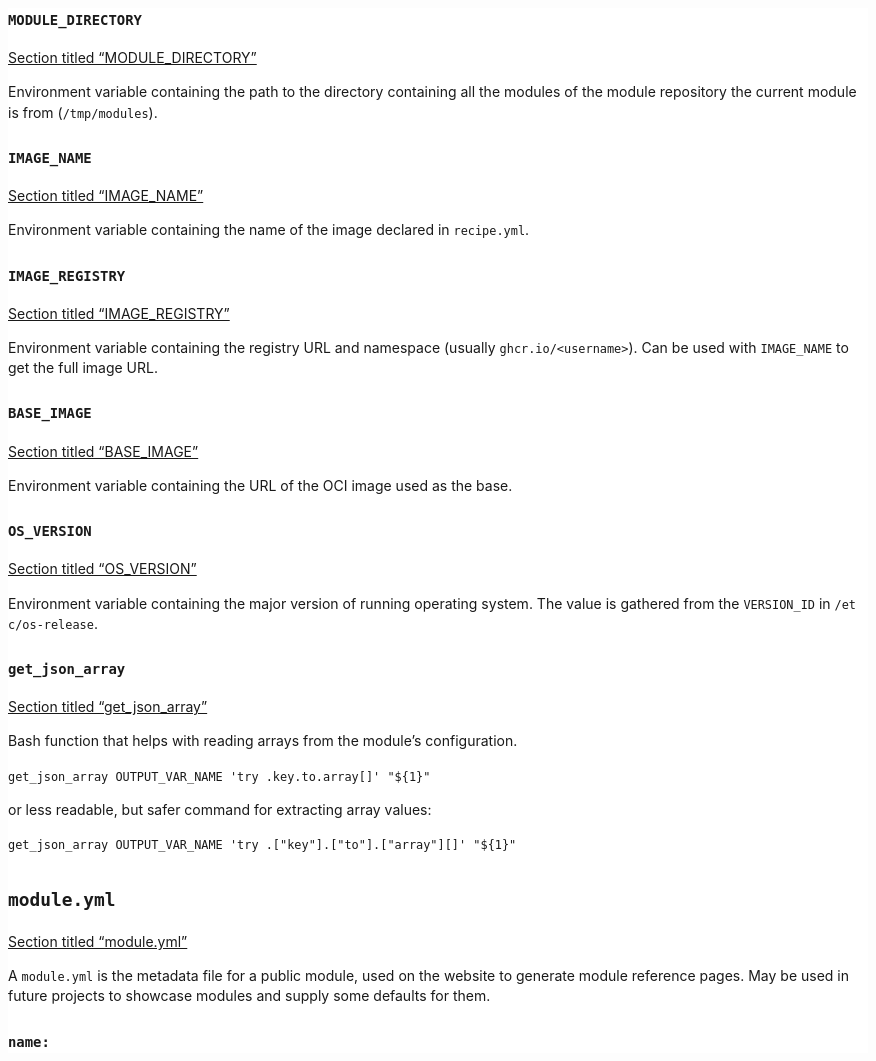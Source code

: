 ### `MODULE_DIRECTORY`

[Section titled “MODULE\_DIRECTORY”](#module_directory)

Environment variable containing the path to the directory containing all the modules of the module repository the current module is from (`/tmp/modules`).

### `IMAGE_NAME`

[Section titled “IMAGE\_NAME”](#image_name)

Environment variable containing the name of the image declared in `recipe.yml`.

### `IMAGE_REGISTRY`

[Section titled “IMAGE\_REGISTRY”](#image_registry)

Environment variable containing the registry URL and namespace (usually `ghcr.io/<username>`). Can be used with `IMAGE_NAME` to get the full image URL.

### `BASE_IMAGE`

[Section titled “BASE\_IMAGE”](#base_image)

Environment variable containing the URL of the OCI image used as the base.

### `OS_VERSION`

[Section titled “OS\_VERSION”](#os_version)

Environment variable containing the major version of running operating system. The value is gathered from the `VERSION_ID` in `/etc/os-release`.

### `get_json_array`

[Section titled “get\_json\_array”](#get_json_array)

Bash function that helps with reading arrays from the module’s configuration.

```
get_json_array OUTPUT_VAR_NAME 'try .key.to.array[]' "${1}"
```

or less readable, but safer command for extracting array values:

```
get_json_array OUTPUT_VAR_NAME 'try .["key"].["to"].["array"][]' "${1}"
```

## `module.yml`

[Section titled “module.yml”](#moduleyml)

A `module.yml` is the metadata file for a public module, used on the website to generate module reference pages. May be used in future projects to showcase modules and supply some defaults for them.

### `name:`
